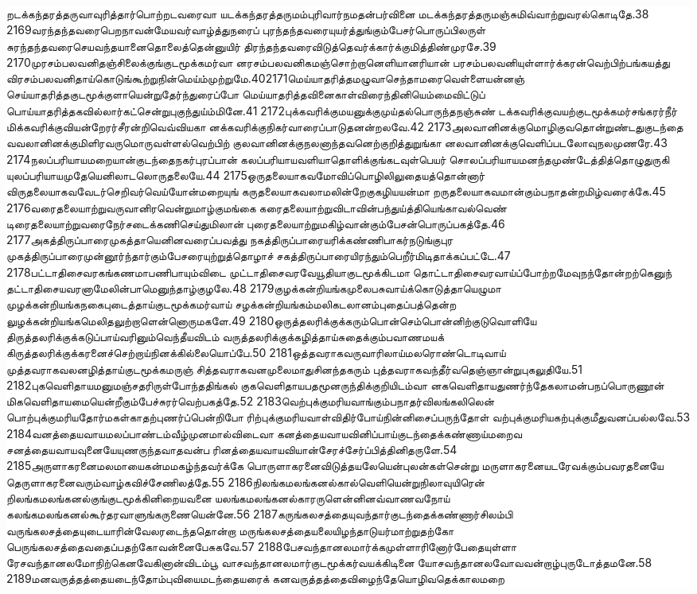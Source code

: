 றடக்கந்தரத்தருவாவுரித்தார்பொற்றடவரைவா
யடக்கந்தரத்தருமம்புரிவார்நமதன்பர்வினை
மடக்கந்தரத்தருமஞ்சுமிவ்வாற்றுவரல்கொடிதே.38 2169வரந்தந்தவரைபெறநாவன்மேயவர்வாழ்த்துநரைப்
புரந்தந்தவரையுயர்த்துங்கும்பேசர்பொருப்பிலருள்
சுரந்தந்தவரைசெயவந்தயானைதொலைத்தென்னுயிர்
திரந்தந்தவரைவிடுத்தெவர்க்கார்க்குமித்திண்முரசே.39 2170முரசம்பலவனிதஞ்சிலைக்குங்குடமூக்கமர்வா
னரசம்பலவனிகமஞ்சொற்றானெளியானரியான்
பரசம்பலவனியுள்ளார்க்கரன்வெற்பிற்பங்கயத்து
விரசம்பலவனிதாய்கொடுங்கூற்றுநின்மெய்ம்முற்றுமே.402171மெய்யாதரித்தமழுவாசெந்தாமரைவெள்ளையன்னஞ்
செய்யாதரித்தகுடமூக்குளாயென்றுதேர்ந்துரைப்போ
மெய்யாதரித்தவினைகாள்விரைந்தினியெம்மைவிட்டுப்
பொய்யாதரித்தகவில்லார்கட்சென்றுபுகுந்துய்ம்மினே.41 2172புக்கவரிக்குமயனுக்குமுய்தல்பொருந்தநஞ்சுண்
டக்கவரிக்குவயற்குடமூக்கமர்சங்கரர்நீர்
மிக்கவரிக்குவியன்றேரர்சீரன்றிவெவ்வியகா
னக்கவரிக்குநிகர்வாரைப்பாடுதனன்றலவே.42 2173அலவானினக்குமொழிகுவதொன்றுண்டதுகுடந்தை
வவலானினக்குமிளிரவருமொருவள்ளல்வெற்பிற்
குலவானினக்குநலனாந்தவனெற்குறித்துறுங்கா
னலவானினக்குவெளிப்படலோவுநலமுணரே.43 2174நலப்பரியாயமறையான்குடந்தைநகர்புரப்பான்
கலப்பரியாயவளியாதொளிக்குங்கடவுள்பெயர்
சொலப்பரியாயமனந்தமுண்டேத்தித்தொழுதுருகி
யுலப்பரியாயமுதேயெனிலாடலொருதலையே.44 2175ஒருதலையாகவமோவிப்பொழிலிலுதையத்தொன்னார்
விருதலையாகவவேடர்செறிவர்வெய்யோன்மறையுங்
கருதலையாகவலாமலின்றேகுகழியயன்மா
றருதலையாகவமான்கும்பநாதன்றமிழ்வரைக்கே.45 2176வரைதலையாற்றுவருவானிரவென்றுமாழ்குமங்கை
கரைதலையாற்றுவிடாவின்பந்துய்த்தியெங்காவல்வெண்
டிரைதலையாற்றுவரைநேர்சடைக்கணிசெய்துமிலான்
புரைதலையாற்றுமகிழ்வான்கும்பேசன்பொருப்பகத்தே.46 2177அகத்திருப்பாரைமுகத்தாயெனினவரைப்பவத்து
நகத்திருப்பாரையரிக்கண்ணிபாகர்நடுங்குபுர
முகத்திருப்பாரைமுன்னூர்ந்தார்கும்பேசரையுற்றுத்தொழாச்
சகத்திருப்பாரையிரந்தும்பெறீர்மிடிதாக்கப்பட்டே.47 2178பட்டாதிசைவரகங்கணமாபணிபாயும்விடை
முட்டாதிசைவரவேயூதியாகுடமூக்கிடமா
தொட்டாதிசைவரவாய்ப்போற்றமேவுநந்தோன்றற்கெனுந்
தட்டாதிசையவரனாமேலின்பாமெனுந்தாழ்குழலே.48 2179குழக்கன்றியங்கமுலைபசுவாய்க்கொடுத்தாயெழுமா
முழக்கன்றியங்கநகைபுடைத்தாய்குடமூக்கமர்வாய்
சழக்கன்றியங்கம்மலிகடலானம்புதைப்பத்தென்ற
லுழக்கன்றியங்கமெலிதலுற்றாளென்னொருமகளே.49 2180ஒருத்தலரிக்குக்கரும்பொன்செம்பொன்னிற்குடுவொளியே
திருத்தலரிக்குக்கடுப்பாய்வரினும்வெந்தீயவிடம்
வருத்தலரிக்குக்கழித்தாய்சுதைக்கும்பவாணமயக்
கிருத்தலரிக்குக்கரனைச்செற்றாய்நினக்கில்லையொப்பே.50 2181ஒத்தவராகவருவாரிலாய்மலரொண்டொடிவாய்
முத்தவராகவலனழித்தாய்குடமூக்கமருஞ்
சித்தவராகவனமுலைமாதுசினந்தகரும்
புத்தவராகவந்தீர்வதெஞ்ஞான்றுபுகலுதியே.51 2182புகவெளிதாயமனுமஞ்சதரிருள்போந்ததிங்கல்
குகவெளிதாயபதமூனருந்திக்குறியிடம்வா
னகவெளிதாயதுணர்ந்தேகலாமன்பநப்பொருணூன்
மிகவெளிதாயமையென்றீகும்பேச்சுரர்வெற்பகத்தே.52 2183வெற்புக்குமரியவாங்கும்பநாதர்விலங்கலிலென்
பொற்புக்குமரியதோர்மகள்காதற்புணர்ப்பென்றிபோ
ரிற்புக்குமரியவாள்விதிர்போய்நின்னிசைப்பருந்தோள்
வற்புக்குமரியகற்புக்குமீதுவனப்பல்லவே.53 2184வனத்தையவாயமலப்பாண்டம்வீழ்முனமால்விடைவா
கனத்தையவாயவினிப்பாய்குடந்தைக்கண்ணாய்மறைவ
சனத்தையவாயவுனையேயுணருந்தவாதவன்ப
ரினத்தையவாயவியான்சேரச்சேர்ப்பித்தினிதருளே.54 2185அருளாகரனைமலமாயைகன்மமகழ்ந்தவர்க்கே
பொருளாகரனைவிடுத்தயலேயென்புலன்கள்சென்று
மருளாகரனையடரேவக்கும்பவரதனையே
தெருளாகரனைவரும்வாழ்கவிச்சேணிலத்தே.55 2186நிலங்கமலங்கனல்கால்வெளியென்றுநிலாவுயிரென்
றிலங்கமலங்கனல்குங்குடமூக்கினிறையவனை
யலங்கமலங்கனல்காரருளென்னினவ்வாணவநோய்
கலங்கமலங்கனல்கூர்தரவாளுங்கருணையென்னே.56 2187கருங்கலசத்தையுவந்தார்குடந்தைக்கண்ணார்சிலம்பி
வருங்கலசத்தையுடையாரின்வேலரடைந்ததொன்றா
மருங்கலசத்தையலையிழந்தாடுயர்மாற்றுதற்கோ
பெருங்கலசத்தைவதைப்பதற்கோவன்னைபேசுகவே.57 2188பேசவந்தானலமார்க்கமுள்ளாரினோர்பேதையுள்ளா
ரேசவந்தானலமோநிற்கெனவேகினான்விடம்பூ
வாசவந்தானலமார்குடமூக்கர்வயக்கிடினை
யோசவந்தானலவோவவன்றாழ்புருடோத்தமனே.58 2189மனவருத்தத்தையடைந்தோம்புவியைமடந்தையரைக்
கனவருத்தத்தைவிழைந்தேயொழிவதெக்காலமறை